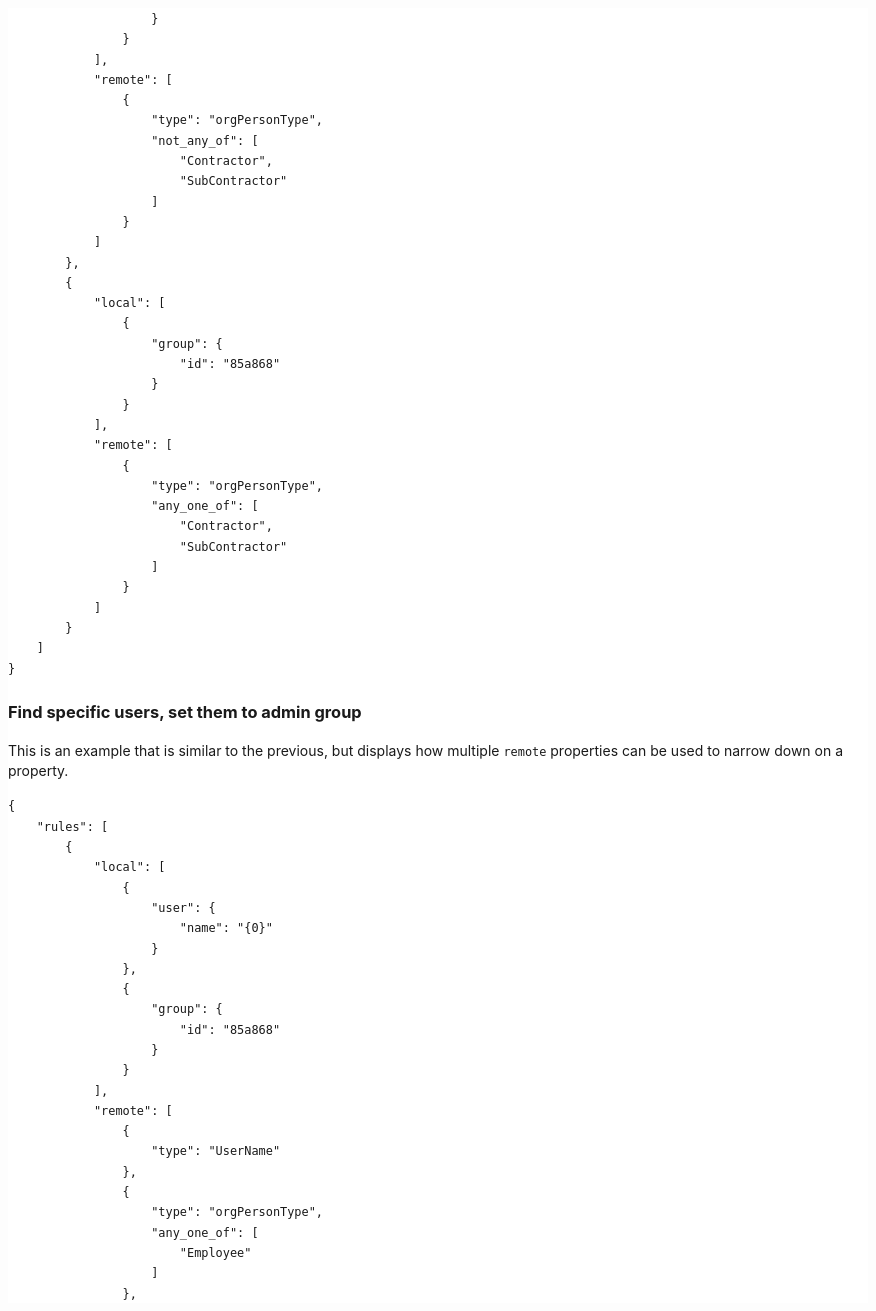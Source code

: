                         }
                    }
                ],
                "remote": [
                    {
                        "type": "orgPersonType",
                        "not_any_of": [
                            "Contractor",
                            "SubContractor"
                        ]
                    }
                ]
            },
            {
                "local": [
                    {
                        "group": {
                            "id": "85a868"
                        }
                    }
                ],
                "remote": [
                    {
                        "type": "orgPersonType",
                        "any_one_of": [
                            "Contractor",
                            "SubContractor"
                        ]
                    }
                ]
            }
        ]
    }

### Find specific users, set them to admin group

This is an example that is similar to the previous, but displays how multiple
`remote` properties can be used to narrow down on a property.

    {
        "rules": [
            {
                "local": [
                    {
                        "user": {
                            "name": "{0}"
                        }
                    },
                    {
                        "group": {
                            "id": "85a868"
                        }
                    }
                ],
                "remote": [
                    {
                        "type": "UserName"
                    },
                    {
                        "type": "orgPersonType",
                        "any_one_of": [
                            "Employee"
                        ]
                    },